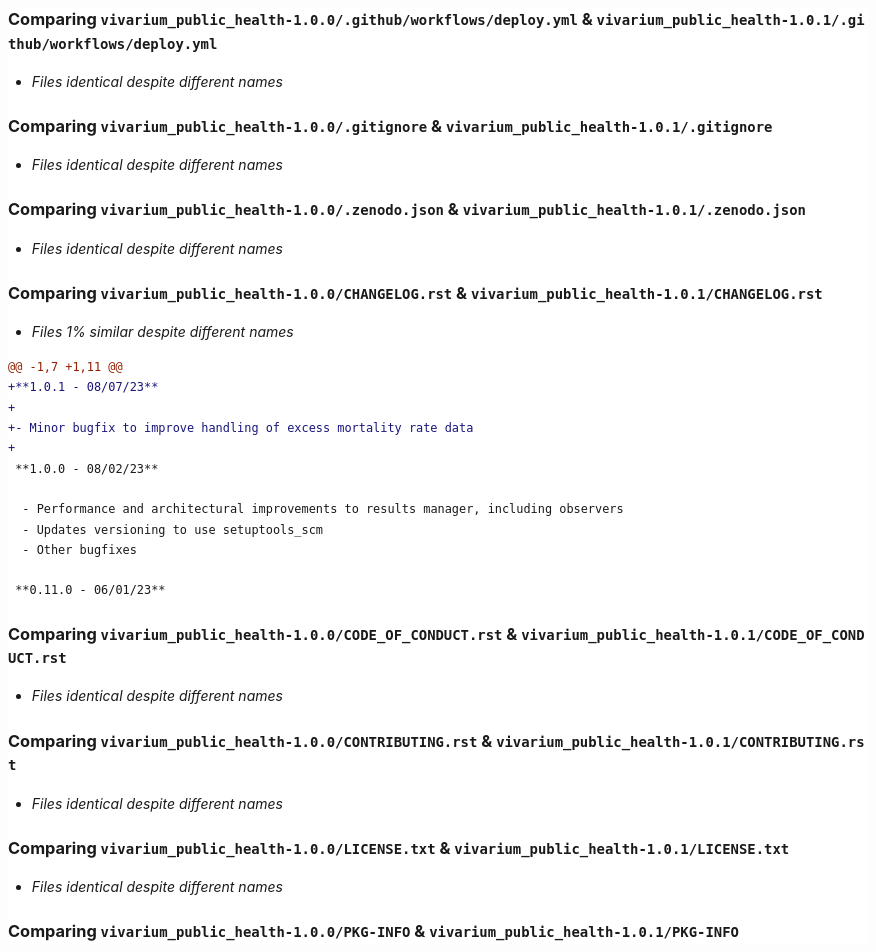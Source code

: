 ### Comparing `vivarium_public_health-1.0.0/.github/workflows/deploy.yml` & `vivarium_public_health-1.0.1/.github/workflows/deploy.yml`

 * *Files identical despite different names*

### Comparing `vivarium_public_health-1.0.0/.gitignore` & `vivarium_public_health-1.0.1/.gitignore`

 * *Files identical despite different names*

### Comparing `vivarium_public_health-1.0.0/.zenodo.json` & `vivarium_public_health-1.0.1/.zenodo.json`

 * *Files identical despite different names*

### Comparing `vivarium_public_health-1.0.0/CHANGELOG.rst` & `vivarium_public_health-1.0.1/CHANGELOG.rst`

 * *Files 1% similar despite different names*

```diff
@@ -1,7 +1,11 @@
+**1.0.1 - 08/07/23**
+
+- Minor bugfix to improve handling of excess mortality rate data
+
 **1.0.0 - 08/02/23**
 
  - Performance and architectural improvements to results manager, including observers
  - Updates versioning to use setuptools_scm
  - Other bugfixes
 
 **0.11.0 - 06/01/23**
```

### Comparing `vivarium_public_health-1.0.0/CODE_OF_CONDUCT.rst` & `vivarium_public_health-1.0.1/CODE_OF_CONDUCT.rst`

 * *Files identical despite different names*

### Comparing `vivarium_public_health-1.0.0/CONTRIBUTING.rst` & `vivarium_public_health-1.0.1/CONTRIBUTING.rst`

 * *Files identical despite different names*

### Comparing `vivarium_public_health-1.0.0/LICENSE.txt` & `vivarium_public_health-1.0.1/LICENSE.txt`

 * *Files identical despite different names*

### Comparing `vivarium_public_health-1.0.0/PKG-INFO` & `vivarium_public_health-1.0.1/PKG-INFO`
